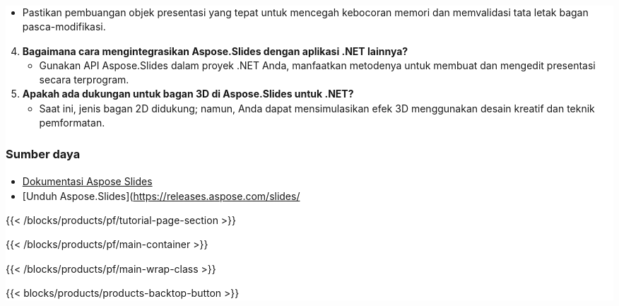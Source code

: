    - Pastikan pembuangan objek presentasi yang tepat untuk mencegah kebocoran memori dan memvalidasi tata letak bagan pasca-modifikasi.
4. **Bagaimana cara mengintegrasikan Aspose.Slides dengan aplikasi .NET lainnya?**
   - Gunakan API Aspose.Slides dalam proyek .NET Anda, manfaatkan metodenya untuk membuat dan mengedit presentasi secara terprogram.
5. **Apakah ada dukungan untuk bagan 3D di Aspose.Slides untuk .NET?**
   - Saat ini, jenis bagan 2D didukung; namun, Anda dapat mensimulasikan efek 3D menggunakan desain kreatif dan teknik pemformatan.
### Sumber daya
- [Dokumentasi Aspose Slides](https://reference.aspose.com/slides/net/)
- [Unduh Aspose.Slides](https://releases.aspose.com/slides/

{{< /blocks/products/pf/tutorial-page-section >}}

{{< /blocks/products/pf/main-container >}}

{{< /blocks/products/pf/main-wrap-class >}}

{{< blocks/products/products-backtop-button >}}